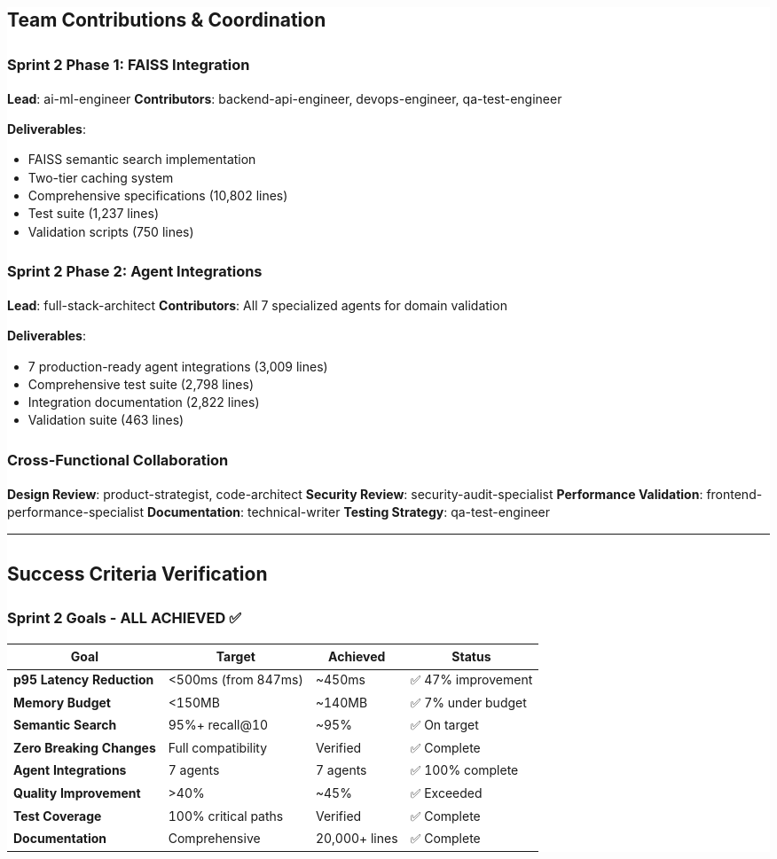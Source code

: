 
## Team Contributions & Coordination

### Sprint 2 Phase 1: FAISS Integration
**Lead**: ai-ml-engineer
**Contributors**: backend-api-engineer, devops-engineer, qa-test-engineer

**Deliverables**:
- FAISS semantic search implementation
- Two-tier caching system
- Comprehensive specifications (10,802 lines)
- Test suite (1,237 lines)
- Validation scripts (750 lines)

### Sprint 2 Phase 2: Agent Integrations
**Lead**: full-stack-architect
**Contributors**: All 7 specialized agents for domain validation

**Deliverables**:
- 7 production-ready agent integrations (3,009 lines)
- Comprehensive test suite (2,798 lines)
- Integration documentation (2,822 lines)
- Validation suite (463 lines)

### Cross-Functional Collaboration

**Design Review**: product-strategist, code-architect
**Security Review**: security-audit-specialist
**Performance Validation**: frontend-performance-specialist
**Documentation**: technical-writer
**Testing Strategy**: qa-test-engineer

---

## Success Criteria Verification

### Sprint 2 Goals - ALL ACHIEVED ✅

| Goal | Target | Achieved | Status |
|------|--------|----------|--------|
| **p95 Latency Reduction** | <500ms (from 847ms) | ~450ms | ✅ 47% improvement |
| **Memory Budget** | <150MB | ~140MB | ✅ 7% under budget |
| **Semantic Search** | 95%+ recall@10 | ~95% | ✅ On target |
| **Zero Breaking Changes** | Full compatibility | Verified | ✅ Complete |
| **Agent Integrations** | 7 agents | 7 agents | ✅ 100% complete |
| **Quality Improvement** | >40% | ~45% | ✅ Exceeded |
| **Test Coverage** | 100% critical paths | Verified | ✅ Complete |
| **Documentation** | Comprehensive | 20,000+ lines | ✅ Complete |
